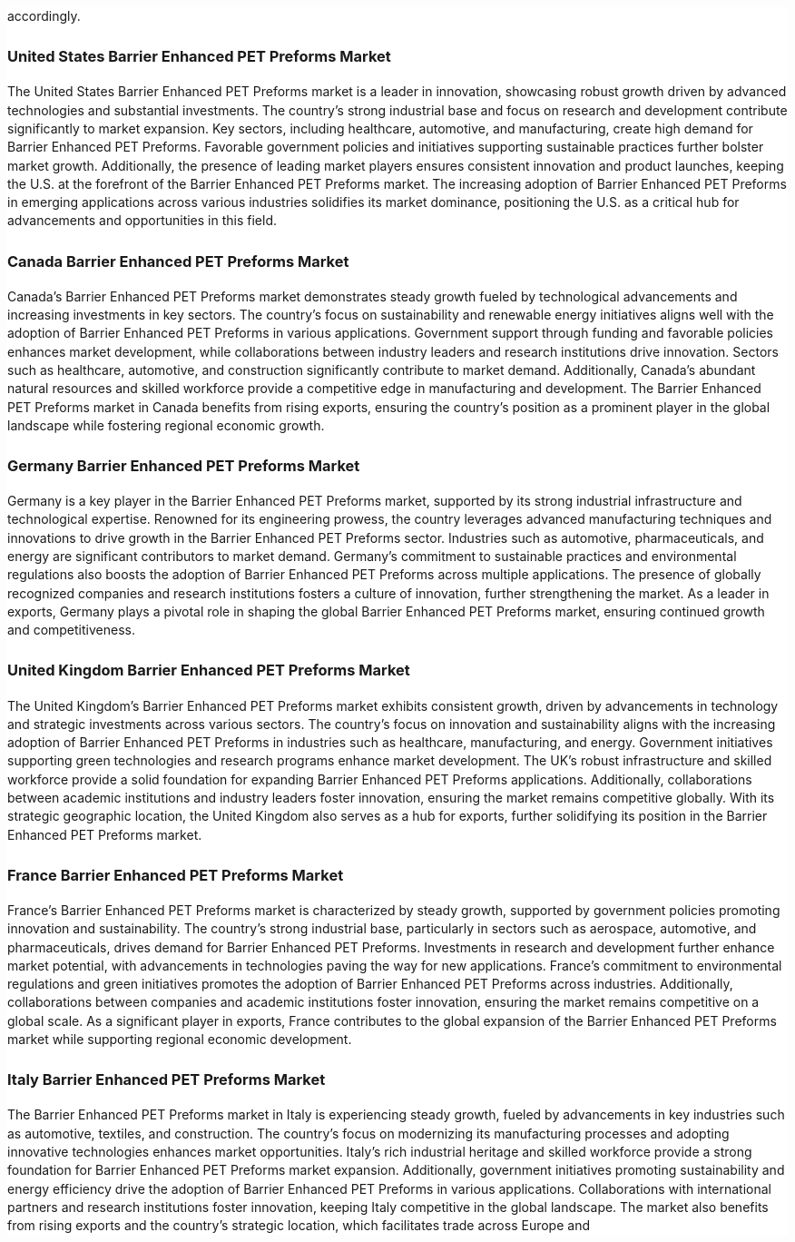 accordingly.</p><h3>United States Barrier Enhanced PET Preforms Market</h3><p>The United States Barrier Enhanced PET Preforms market is a leader in innovation, showcasing robust growth driven by advanced technologies and substantial investments. The country&rsquo;s strong industrial base and focus on research and development contribute significantly to market expansion. Key sectors, including healthcare, automotive, and manufacturing, create high demand for Barrier Enhanced PET Preforms. Favorable government policies and initiatives supporting sustainable practices further bolster market growth. Additionally, the presence of leading market players ensures consistent innovation and product launches, keeping the U.S. at the forefront of the Barrier Enhanced PET Preforms market. The increasing adoption of Barrier Enhanced PET Preforms in emerging applications across various industries solidifies its market dominance, positioning the U.S. as a critical hub for advancements and opportunities in this field.</p><h3>Canada Barrier Enhanced PET Preforms Market</h3><p>Canada&rsquo;s Barrier Enhanced PET Preforms market demonstrates steady growth fueled by technological advancements and increasing investments in key sectors. The country&rsquo;s focus on sustainability and renewable energy initiatives aligns well with the adoption of Barrier Enhanced PET Preforms in various applications. Government support through funding and favorable policies enhances market development, while collaborations between industry leaders and research institutions drive innovation. Sectors such as healthcare, automotive, and construction significantly contribute to market demand. Additionally, Canada&rsquo;s abundant natural resources and skilled workforce provide a competitive edge in manufacturing and development. The Barrier Enhanced PET Preforms market in Canada benefits from rising exports, ensuring the country&rsquo;s position as a prominent player in the global landscape while fostering regional economic growth.</p><h3>Germany Barrier Enhanced PET Preforms Market</h3><p>Germany is a key player in the Barrier Enhanced PET Preforms market, supported by its strong industrial infrastructure and technological expertise. Renowned for its engineering prowess, the country leverages advanced manufacturing techniques and innovations to drive growth in the Barrier Enhanced PET Preforms sector. Industries such as automotive, pharmaceuticals, and energy are significant contributors to market demand. Germany&rsquo;s commitment to sustainable practices and environmental regulations also boosts the adoption of Barrier Enhanced PET Preforms across multiple applications. The presence of globally recognized companies and research institutions fosters a culture of innovation, further strengthening the market. As a leader in exports, Germany plays a pivotal role in shaping the global Barrier Enhanced PET Preforms market, ensuring continued growth and competitiveness.</p><h3>United Kingdom Barrier Enhanced PET Preforms Market</h3><p>The United Kingdom&rsquo;s Barrier Enhanced PET Preforms market exhibits consistent growth, driven by advancements in technology and strategic investments across various sectors. The country&rsquo;s focus on innovation and sustainability aligns with the increasing adoption of Barrier Enhanced PET Preforms in industries such as healthcare, manufacturing, and energy. Government initiatives supporting green technologies and research programs enhance market development. The UK&rsquo;s robust infrastructure and skilled workforce provide a solid foundation for expanding Barrier Enhanced PET Preforms applications. Additionally, collaborations between academic institutions and industry leaders foster innovation, ensuring the market remains competitive globally. With its strategic geographic location, the United Kingdom also serves as a hub for exports, further solidifying its position in the Barrier Enhanced PET Preforms market.</p><h3>France Barrier Enhanced PET Preforms Market</h3><p>France&rsquo;s Barrier Enhanced PET Preforms market is characterized by steady growth, supported by government policies promoting innovation and sustainability. The country&rsquo;s strong industrial base, particularly in sectors such as aerospace, automotive, and pharmaceuticals, drives demand for Barrier Enhanced PET Preforms. Investments in research and development further enhance market potential, with advancements in technologies paving the way for new applications. France&rsquo;s commitment to environmental regulations and green initiatives promotes the adoption of Barrier Enhanced PET Preforms across industries. Additionally, collaborations between companies and academic institutions foster innovation, ensuring the market remains competitive on a global scale. As a significant player in exports, France contributes to the global expansion of the Barrier Enhanced PET Preforms market while supporting regional economic development.</p><h3>Italy Barrier Enhanced PET Preforms Market</h3><p>The Barrier Enhanced PET Preforms market in Italy is experiencing steady growth, fueled by advancements in key industries such as automotive, textiles, and construction. The country&rsquo;s focus on modernizing its manufacturing processes and adopting innovative technologies enhances market opportunities. Italy&rsquo;s rich industrial heritage and skilled workforce provide a strong foundation for Barrier Enhanced PET Preforms market expansion. Additionally, government initiatives promoting sustainability and energy efficiency drive the adoption of Barrier Enhanced PET Preforms in various applications. Collaborations with international partners and research institutions foster innovation, keeping Italy competitive in the global landscape. The market also benefits from rising exports and the country&rsquo;s strategic location, which facilitates trade across Europe and